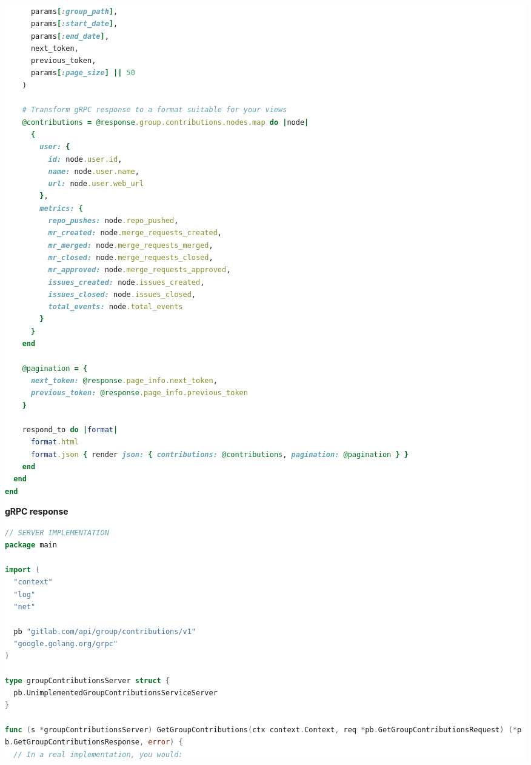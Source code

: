 ```ruby
      params[:group_path],
      params[:start_date],
      params[:end_date],
      next_token,
      previous_token,
      params[:page_size] || 50
    )

    # Transform gRPC response to a format suitable for your views
    @contributions = @response.group.contributions.nodes.map do |node|
      {
        user: {
          id: node.user.id,
          name: node.user.name,
          url: node.user.web_url
        },
        metrics: {
          repo_pushes: node.repo_pushed,
          mr_created: node.merge_requests_created,
          mr_merged: node.merge_requests_merged,
          mr_closed: node.merge_requests_closed,
          mr_approved: node.merge_requests_approved,
          issues_created: node.issues_created,
          issues_closed: node.issues_closed,
          total_events: node.total_events
        }
      }
    end

    @pagination = {
      next_token: @response.page_info.next_token,
      previous_token: @response.page_info.previous_token
    }

    respond_to do |format|
      format.html
      format.json { render json: { contributions: @contributions, pagination: @pagination } }
    end
  end
end
```

**gRPC response**

```go
// SERVER IMPLEMENTATION
package main

import (
  "context"
  "log"
  "net"

  pb "gitlab.com/api/group/contributions/v1"
  "google.golang.org/grpc"
)

type groupContributionsServer struct {
  pb.UnimplementedGroupContributionsServiceServer
}

func (s *groupContributionsServer) GetGroupContributions(ctx context.Context, req *pb.GetGroupContributionsRequest) (*pb.GetGroupContributionsResponse, error) {
  // In a real implementation, you would:
```